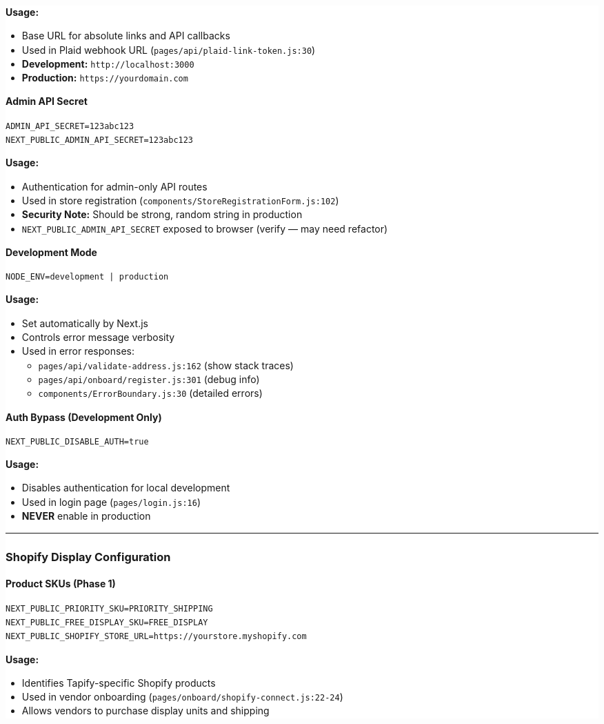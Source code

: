 **Usage:**
- Base URL for absolute links and API callbacks
- Used in Plaid webhook URL (`pages/api/plaid-link-token.js:30`)
- **Development:** `http://localhost:3000`
- **Production:** `https://yourdomain.com`

**Admin API Secret**
```env
ADMIN_API_SECRET=123abc123
NEXT_PUBLIC_ADMIN_API_SECRET=123abc123
```

**Usage:**
- Authentication for admin-only API routes
- Used in store registration (`components/StoreRegistrationForm.js:102`)
- **Security Note:** Should be strong, random string in production
- `NEXT_PUBLIC_ADMIN_API_SECRET` exposed to browser (verify — may need refactor)

**Development Mode**
```env
NODE_ENV=development | production
```

**Usage:**
- Set automatically by Next.js
- Controls error message verbosity
- Used in error responses:
  - `pages/api/validate-address.js:162` (show stack traces)
  - `pages/api/onboard/register.js:301` (debug info)
  - `components/ErrorBoundary.js:30` (detailed errors)

**Auth Bypass (Development Only)**
```env
NEXT_PUBLIC_DISABLE_AUTH=true
```

**Usage:**
- Disables authentication for local development
- Used in login page (`pages/login.js:16`)
- **NEVER** enable in production

---

### Shopify Display Configuration

**Product SKUs (Phase 1)**
```env
NEXT_PUBLIC_PRIORITY_SKU=PRIORITY_SHIPPING
NEXT_PUBLIC_FREE_DISPLAY_SKU=FREE_DISPLAY
NEXT_PUBLIC_SHOPIFY_STORE_URL=https://yourstore.myshopify.com
```

**Usage:**
- Identifies Tapify-specific Shopify products
- Used in vendor onboarding (`pages/onboard/shopify-connect.js:22-24`)
- Allows vendors to purchase display units and shipping
